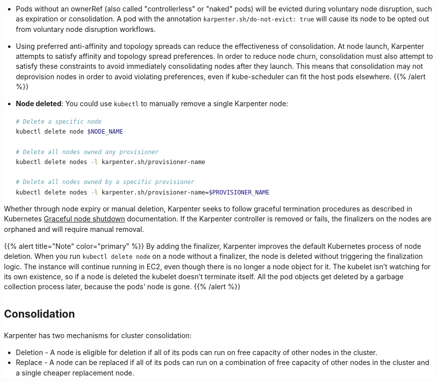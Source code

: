 - Pods without an ownerRef (also called "controllerless" or "naked" pods) will be evicted during voluntary node disruption, such as expiration or consolidation. A pod with the annotation `karpenter.sh/do-not-evict: true` will cause its node to be opted out from voluntary node disruption workflows.

- Using preferred anti-affinity and topology spreads can reduce the effectiveness of consolidation. At node launch, Karpenter attempts to satisfy affinity and topology spread preferences. In order to reduce node churn, consolidation must also attempt to satisfy these constraints to avoid immediately consolidating nodes after they launch. This means that consolidation may not deprovision nodes in order to avoid violating preferences, even if kube-scheduler can fit the host pods elsewhere.
{{% /alert %}}

* **Node deleted**: You could use `kubectl` to manually remove a single Karpenter node:

    ```bash
    # Delete a specific node
    kubectl delete node $NODE_NAME

    # Delete all nodes owned any provisioner
    kubectl delete nodes -l karpenter.sh/provisioner-name

    # Delete all nodes owned by a specific provisioner
    kubectl delete nodes -l karpenter.sh/provisioner-name=$PROVISIONER_NAME
    ```

Whether through node expiry or manual deletion, Karpenter seeks to follow graceful termination procedures as described in Kubernetes [Graceful node shutdown](https://kubernetes.io/docs/concepts/architecture/nodes/#graceful-node-shutdown) documentation.
If the Karpenter controller is removed or fails, the finalizers on the nodes are orphaned and will require manual removal.


{{% alert title="Note" color="primary" %}}
By adding the finalizer, Karpenter improves the default Kubernetes process of node deletion.
When you run `kubectl delete node` on a node without a finalizer, the node is deleted without triggering the finalization logic. The instance will continue running in EC2, even though there is no longer a node object for it.
The kubelet isn’t watching for its own existence, so if a node is deleted the kubelet doesn’t terminate itself.
All the pod objects get deleted by a garbage collection process later, because the pods’ node is gone.
{{% /alert %}}

## Consolidation

Karpenter has two mechanisms for cluster consolidation:
- Deletion - A node is eligible for deletion if all of its pods can run on free capacity of other nodes in the cluster.
- Replace - A node can be replaced if all of its pods can run on a combination of free capacity of other nodes in the cluster and a single cheaper replacement node.
